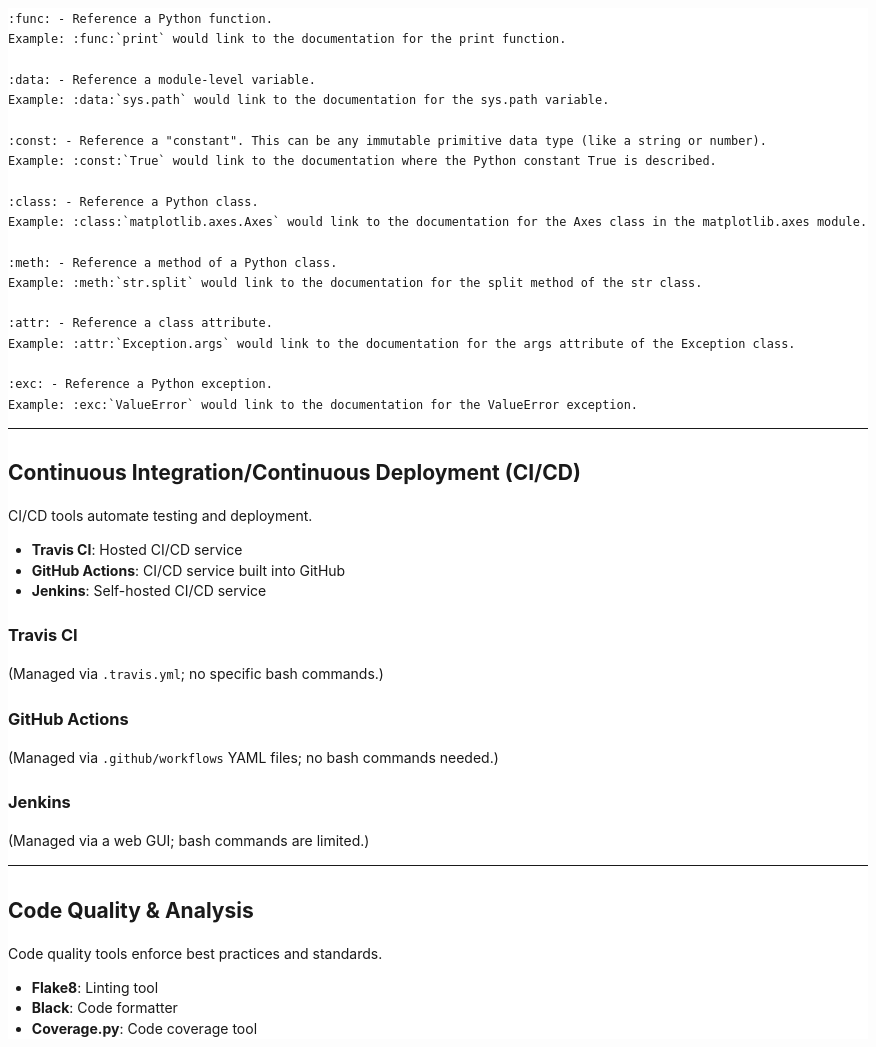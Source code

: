     :func: - Reference a Python function.
    Example: :func:`print` would link to the documentation for the print function.

    :data: - Reference a module-level variable.
    Example: :data:`sys.path` would link to the documentation for the sys.path variable.

    :const: - Reference a "constant". This can be any immutable primitive data type (like a string or number).
    Example: :const:`True` would link to the documentation where the Python constant True is described.

    :class: - Reference a Python class.
    Example: :class:`matplotlib.axes.Axes` would link to the documentation for the Axes class in the matplotlib.axes module.

    :meth: - Reference a method of a Python class.
    Example: :meth:`str.split` would link to the documentation for the split method of the str class.

    :attr: - Reference a class attribute.
    Example: :attr:`Exception.args` would link to the documentation for the args attribute of the Exception class.

    :exc: - Reference a Python exception.
    Example: :exc:`ValueError` would link to the documentation for the ValueError exception.

---

## Continuous Integration/Continuous Deployment (CI/CD)

CI/CD tools automate testing and deployment.

- **Travis CI**: Hosted CI/CD service
- **GitHub Actions**: CI/CD service built into GitHub
- **Jenkins**: Self-hosted CI/CD service

### Travis CI

(Managed via `.travis.yml`; no specific bash commands.)

### GitHub Actions

(Managed via `.github/workflows` YAML files; no bash commands needed.)

### Jenkins

(Managed via a web GUI; bash commands are limited.)

---

## Code Quality & Analysis

Code quality tools enforce best practices and standards.

- **Flake8**: Linting tool
- **Black**: Code formatter
- **Coverage.py**: Code coverage tool
